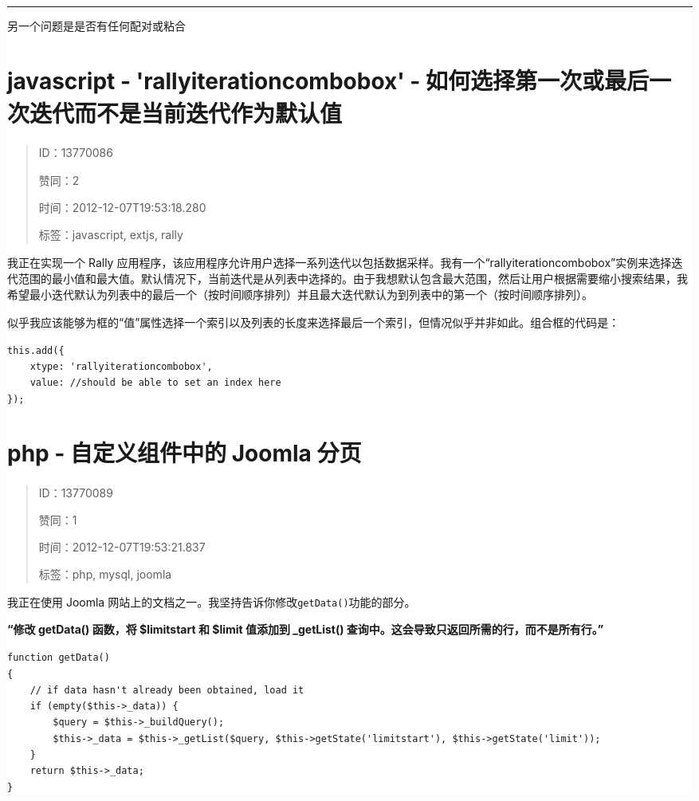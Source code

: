 * * *

另一个问题是是否有任何配对或粘合

# javascript - 'rallyiterationcombobox' - 如何选择第一次或最后一次迭代而不是当前迭代作为默认值

> ID：13770086
> 
> 赞同：2
> 
> 时间：2012-12-07T19:53:18.280
> 
> 标签：javascript, extjs, rally

我正在实现一个 Rally 应用程序，该应用程序允许用户选择一系列迭代以包括数据采样。我有一个“rallyiterationcombobox”实例来选择迭代范围的最小值和最大值。默认情况下，当前迭代是从列表中选择的。由于我想默认包含最大范围，然后让用户根据需要缩小搜索结果，我希望最小迭代默认为列表中的最后一个（按时间顺序排列）并且最大迭代默认为到列表中的第一个（按时间顺序排列）。

似乎我应该能够为框的“值”属性选择一个索引以及列表的长度来选择最后一个索引，但情况似乎并非如此。组合框的代码是：

```
this.add({
    xtype: 'rallyiterationcombobox',
    value: //should be able to set an index here
}); 
```

# php - 自定义组件中的 Joomla 分页

> ID：13770089
> 
> 赞同：1
> 
> 时间：2012-12-07T19:53:21.837
> 
> 标签：php, mysql, joomla

我正在使用 Joomla 网站上的文档之一。我坚持告诉你修改`getData()`功能的部分。

**“修改 getData() 函数，将 $limitstart 和 $limit 值添加到 _getList() 查询中。这会导致只返回所需的行，而不是所有行。”**

```
function getData() 
{
    // if data hasn't already been obtained, load it
    if (empty($this->_data)) {
        $query = $this->_buildQuery();
        $this->_data = $this->_getList($query, $this->getState('limitstart'), $this->getState('limit'));    
    }
    return $this->_data;
} 
```
